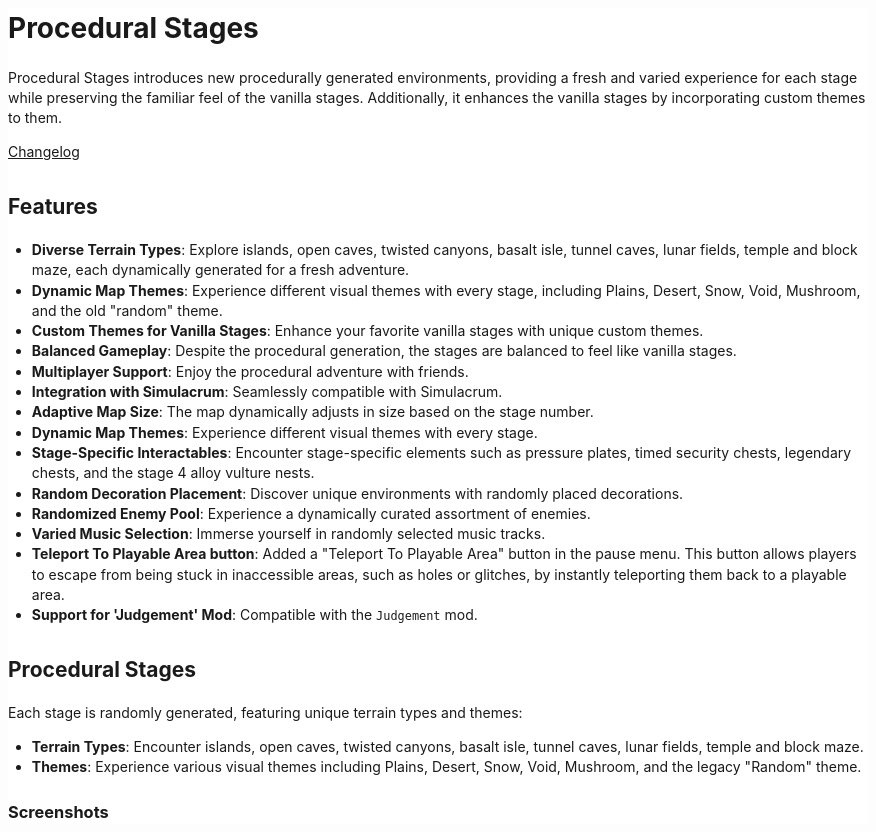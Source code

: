 # Procedural Stages

Procedural Stages introduces new procedurally generated environments, providing a fresh and varied experience for each stage while preserving the familiar feel of the vanilla stages. Additionally, it enhances the vanilla stages by incorporating custom themes to them.

[Changelog](https://thunderstore.io/package/Lawlzee/ProceduralStages/changelog/)

## Features

- **Diverse Terrain Types**: Explore islands, open caves, twisted canyons, basalt isle, tunnel caves, lunar fields, temple and block maze, each dynamically generated for a fresh adventure.
- **Dynamic Map Themes**: Experience different visual themes with every stage, including Plains, Desert, Snow, Void, Mushroom, and the old "random" theme.
- **Custom Themes for Vanilla Stages**: Enhance your favorite vanilla stages with unique custom themes.
- **Balanced Gameplay**: Despite the procedural generation, the stages are balanced to feel like vanilla stages.
- **Multiplayer Support**: Enjoy the procedural adventure with friends.
- **Integration with Simulacrum**: Seamlessly compatible with Simulacrum.
- **Adaptive Map Size**: The map dynamically adjusts in size based on the stage number.
- **Dynamic Map Themes**: Experience different visual themes with every stage.
- **Stage-Specific Interactables**: Encounter stage-specific elements such as pressure plates, timed security chests, legendary chests, and the stage 4 alloy vulture nests.
- **Random Decoration Placement**: Discover unique environments with randomly placed decorations.
- **Randomized Enemy Pool**: Experience a dynamically curated assortment of enemies.
- **Varied Music Selection**: Immerse yourself in randomly selected music tracks.
- **Teleport To Playable Area button**: Added a "Teleport To Playable Area" button in the pause menu. This button allows players to escape from being stuck in inaccessible areas, such as holes or glitches, by instantly teleporting them back to a playable area.
- **Support for 'Judgement' Mod**: Compatible with the `Judgement` mod.

## Procedural Stages

Each stage is randomly generated, featuring unique terrain types and themes:

- **Terrain Types**: Encounter islands, open caves, twisted canyons, basalt isle, tunnel caves, lunar fields, temple and block maze.
- **Themes**: Experience various visual themes including Plains, Desert, Snow, Void, Mushroom, and the legacy "Random" theme.

### Screenshots
